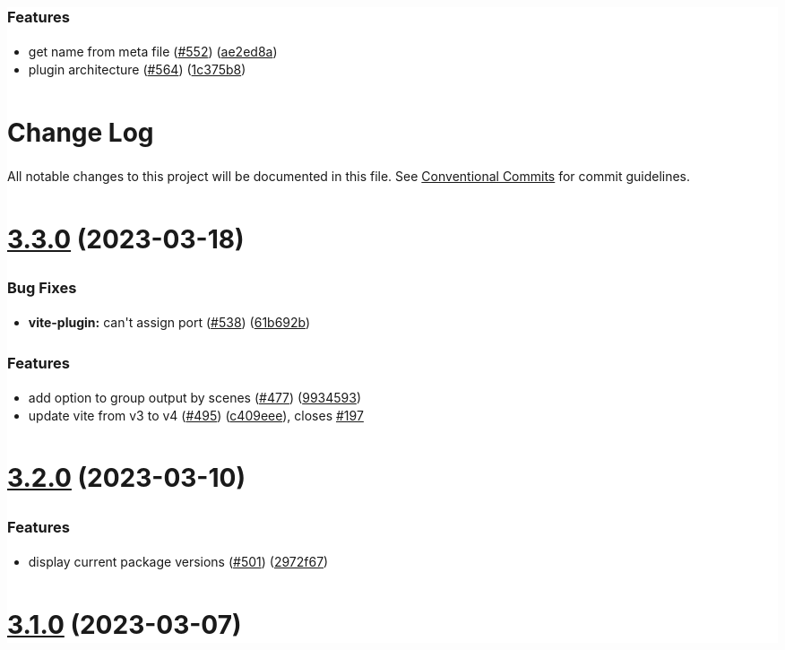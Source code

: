 ### Features

- get name from meta file
  ([#552](https://github.com/motion-canvas/motion-canvas/issues/552))
  ([ae2ed8a](https://github.com/motion-canvas/motion-canvas/commit/ae2ed8a5998768f160ec340d8b63d600d27bc15c))
- plugin architecture
  ([#564](https://github.com/motion-canvas/motion-canvas/issues/564))
  ([1c375b8](https://github.com/motion-canvas/motion-canvas/commit/1c375b81e0af8a76467d42dd46a7031adb9d71d3))

# Change Log

All notable changes to this project will be documented in this file. See
[Conventional Commits](https://conventionalcommits.org) for commit guidelines.

# [3.3.0](https://github.com/motion-canvas/motion-canvas/compare/v3.2.1...v3.3.0) (2023-03-18)

### Bug Fixes

- **vite-plugin:** can't assign port
  ([#538](https://github.com/motion-canvas/motion-canvas/issues/538))
  ([61b692b](https://github.com/motion-canvas/motion-canvas/commit/61b692bf97bb7e15d31469ada2e3dda84c2b99f8))

### Features

- add option to group output by scenes
  ([#477](https://github.com/motion-canvas/motion-canvas/issues/477))
  ([9934593](https://github.com/motion-canvas/motion-canvas/commit/99345937e7ac92fb674fdee10288e467ffd941e2))
- update vite from v3 to v4
  ([#495](https://github.com/motion-canvas/motion-canvas/issues/495))
  ([c409eee](https://github.com/motion-canvas/motion-canvas/commit/c409eee0e61b67e43afed240c5ae279714681246)),
  closes [#197](https://github.com/motion-canvas/motion-canvas/issues/197)

# [3.2.0](https://github.com/motion-canvas/motion-canvas/compare/v3.1.0...v3.2.0) (2023-03-10)

### Features

- display current package versions
  ([#501](https://github.com/motion-canvas/motion-canvas/issues/501))
  ([2972f67](https://github.com/motion-canvas/motion-canvas/commit/2972f673e201310e69688ab6f2c1adf1cddf2bf3))

# [3.1.0](https://github.com/motion-canvas/motion-canvas/compare/v3.0.2...v3.1.0) (2023-03-07)
